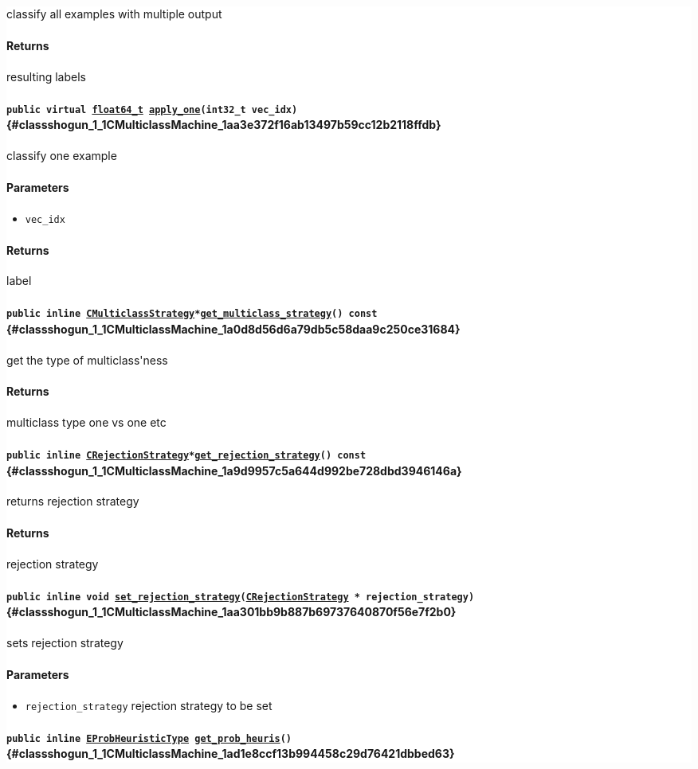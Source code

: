 classify all examples with multiple output

#### Returns
resulting labels

#### `public virtual `[`float64_t`](#common_8h_1ac55f3ae81b5bc9053760baacf57e47f4)` `[`apply_one`](#classshogun_1_1CMulticlassMachine_1aa3e372f16ab13497b59cc12b2118ffdb)`(int32_t vec_idx)` {#classshogun_1_1CMulticlassMachine_1aa3e372f16ab13497b59cc12b2118ffdb}

classify one example 
#### Parameters
* `vec_idx` 

#### Returns
label

#### `public inline `[`CMulticlassStrategy`](#classshogun_1_1CMulticlassStrategy)` * `[`get_multiclass_strategy`](#classshogun_1_1CMulticlassMachine_1a0d8d56d6a79db5c58daa9c250ce31684)`() const` {#classshogun_1_1CMulticlassMachine_1a0d8d56d6a79db5c58daa9c250ce31684}

get the type of multiclass'ness

#### Returns
multiclass type one vs one etc

#### `public inline `[`CRejectionStrategy`](#classshogun_1_1CRejectionStrategy)` * `[`get_rejection_strategy`](#classshogun_1_1CMulticlassMachine_1a9d9957c5a644d992be728dbd3946146a)`() const` {#classshogun_1_1CMulticlassMachine_1a9d9957c5a644d992be728dbd3946146a}

returns rejection strategy

#### Returns
rejection strategy

#### `public inline void `[`set_rejection_strategy`](#classshogun_1_1CMulticlassMachine_1aa301bb9b887b69737640870f56e7f2b0)`(`[`CRejectionStrategy`](#classshogun_1_1CRejectionStrategy)` * rejection_strategy)` {#classshogun_1_1CMulticlassMachine_1aa301bb9b887b69737640870f56e7f2b0}

sets rejection strategy

#### Parameters
* `rejection_strategy` rejection strategy to be set

#### `public inline `[`EProbHeuristicType`](#namespaceshogun_1ad7ce6e7dfc495887fab183cd2f3a3351)` `[`get_prob_heuris`](#classshogun_1_1CMulticlassMachine_1ad1e8ccf13b994458c29d76421dbbed63)`()` {#classshogun_1_1CMulticlassMachine_1ad1e8ccf13b994458c29d76421dbbed63}
